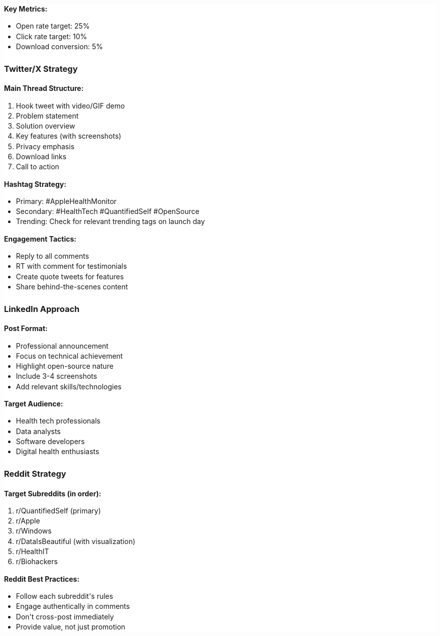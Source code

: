 **Key Metrics:**
- Open rate target: 25%
- Click rate target: 10%
- Download conversion: 5%

### Twitter/X Strategy

**Main Thread Structure:**
1. Hook tweet with video/GIF demo
2. Problem statement
3. Solution overview
4. Key features (with screenshots)
5. Privacy emphasis
6. Download links
7. Call to action

**Hashtag Strategy:**
- Primary: #AppleHealthMonitor
- Secondary: #HealthTech #QuantifiedSelf #OpenSource
- Trending: Check for relevant trending tags on launch day

**Engagement Tactics:**
- Reply to all comments
- RT with comment for testimonials
- Create quote tweets for features
- Share behind-the-scenes content

### LinkedIn Approach

**Post Format:**
- Professional announcement
- Focus on technical achievement
- Highlight open-source nature
- Include 3-4 screenshots
- Add relevant skills/technologies

**Target Audience:**
- Health tech professionals
- Data analysts
- Software developers
- Digital health enthusiasts

### Reddit Strategy

**Target Subreddits (in order):**
1. r/QuantifiedSelf (primary)
2. r/Apple
3. r/Windows
4. r/DataIsBeautiful (with visualization)
5. r/HealthIT
6. r/Biohackers

**Reddit Best Practices:**
- Follow each subreddit's rules
- Engage authentically in comments
- Don't cross-post immediately
- Provide value, not just promotion
